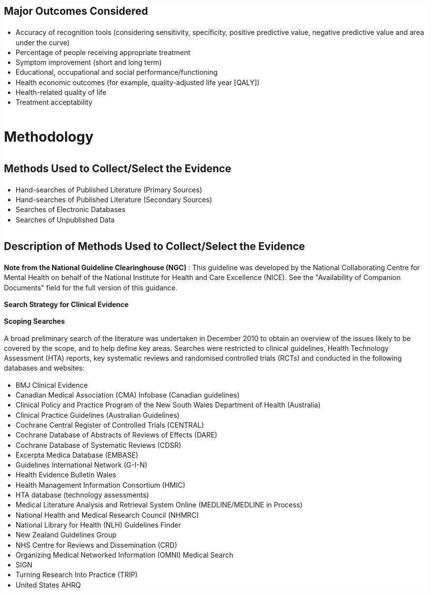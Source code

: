 

## Major Outcomes Considered


  * Accuracy of recognition tools (considering sensitivity, specificity, positive predictive value, negative predictive value and area under the curve) 
  * Percentage of people receiving appropriate treatment 
  * Symptom improvement (short and long term) 
  * Educational, occupational and social performance/functioning 
  * Health economic outcomes (for example, quality-adjusted life year [QALY]) 
  * Health-related quality of life 
  * Treatment acceptability 



# Methodology

## Methods Used to Collect/Select the Evidence

- Hand-searches of Published Literature (Primary Sources)
- Hand-searches of Published Literature (Secondary Sources)
- Searches of Electronic Databases
- Searches of Unpublished Data

## Description of Methods Used to Collect/Select the Evidence



**Note from the National Guideline Clearinghouse (NGC)** : This guideline was developed by the National Collaborating Centre for Mental Health on behalf of the National Institute for Health and Care Excellence (NICE). See the "Availability of Companion Documents" field for the full version of this guidance.

**Search Strategy for Clinical Evidence**

**Scoping Searches**

A broad preliminary search of the literature was undertaken in December 2010 to obtain an overview of the issues likely to be covered by the scope, and to help define key areas. Searches were restricted to clinical guidelines, Health Technology Assessment (HTA) reports, key systematic reviews and randomised controlled trials (RCTs) and conducted in the following databases and websites:

  * BMJ Clinical Evidence 
  * Canadian Medical Association (CMA) Infobase (Canadian guidelines) 
  * Clinical Policy and Practice Program of the New South Wales Department of Health (Australia) 
  * Clinical Practice Guidelines (Australian Guidelines) 
  * Cochrane Central Register of Controlled Trials (CENTRAL) 
  * Cochrane Database of Abstracts of Reviews of Effects (DARE) 
  * Cochrane Database of Systematic Reviews (CDSR) 
  * Excerpta Medica Database (EMBASE) 
  * Guidelines International Network (G-I-N) 
  * Health Evidence Bulletin Wales 
  * Health Management Information Consortium (HMIC) 
  * HTA database (technology assessments) 
  * Medical Literature Analysis and Retrieval System Online (MEDLINE/MEDLINE in Process) 
  * National Health and Medical Research Council (NHMRC) 
  * National Library for Health (NLH) Guidelines Finder 
  * New Zealand Guidelines Group 
  * NHS Centre for Reviews and Dissemination (CRD) 
  * Organizing Medical Networked Information (OMNI) Medical Search 
  * SIGN 
  * Turning Research Into Practice (TRIP) 
  * United States AHRQ 